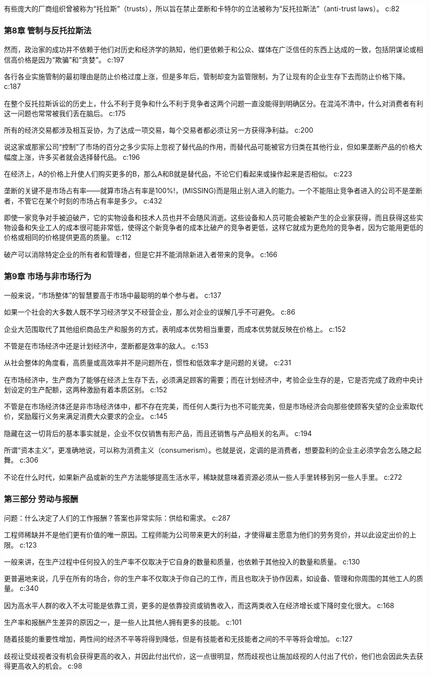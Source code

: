 有些庞大的厂商组织曾被称为“托拉斯”（trusts），所以旨在禁止垄断和卡特尔的立法被称为“反托拉斯法”（anti-trust laws）。 c:82

### 第8章 管制与反托拉斯法

然而，政治家的成功并不依赖于他们对历史和经济学的熟知，他们更依赖于和公众、媒体在广泛信任的东西上达成的一致，包括阴谋论或相信高价格是因为“欺骗”和“贪婪”。 c:197

各行各业实施管制的最初理由是防止价格过度上涨，但是多年后，管制却变为监管限制，为了让现有的企业生存下去而防止价格下降。 c:187

在整个反托拉斯诉讼的历史上，什么不利于竞争和什么不利于竞争者这两个问题一直没能得到明确区分。在混沌不清中，什么对消费者有利这一问题也常常被我们丢在脑后。 c:175

所有的经济交易都涉及相互妥协，为了达成一项交易，每个交易者都必须让另一方获得净利益。 c:200

说这家或那家公司“控制”了市场的百分之多少实际上忽视了替代品的作用，而替代品可能被官方归类在其他行业，但如果垄断产品的价格大幅度上涨，许多买者就会选择替代品。 c:196

在经济上，A的价格上升使人们购买更多的B，那么A和B就是替代品，不论它们看起来或操作起来是否相似。 c:223

垄断的关键不是市场占有率——就算市场占有率是100%!，(MISSING)而是阻止别人进入的能力。一个不能阻止竞争者进入的公司不是垄断者，不管它在某个时刻的市场占有率是多少。 c:432

即使一家竞争对手被迫破产，它的实物设备和技术人员也并不会随风消逝。这些设备和人员可能会被新产生的企业家获得，而且获得这些实物设备和失业工人的成本很可能非常低，使得这个新竞争者的成本比破产的竞争者更低，这样它就成为更危险的竞争者，因为它能用更低的价格或相同的价格提供更高的质量。 c:112

破产可以消除特定企业的所有者和管理者，但是它并不能消除新进入者带来的竞争。 c:166

### 第9章 市场与非市场行为

一般来说，“市场整体”的智慧要高于市场中最聪明的单个参与者。 c:137

如果一个社会的大多数人既不学习经济学又不经营企业，那么对企业的误解几乎不可避免。 c:86

企业大范围取代了其他组织商品生产和服务的方式，表明成本优势相当重要，而成本优势就反映在价格上。 c:152

不管是在市场经济中还是计划经济中，垄断都是效率的敌人。 c:153

从社会整体的角度看，高质量或高效率并不是问题所在，惯性和低效率才是问题的关键。 c:231

在市场经济中，生产商为了能够在经济上生存下去，必须满足顾客的需要；而在计划经济中，考验企业生存的是，它是否完成了政府中央计划设定的生产配额，这两种激励有着本质区别。 c:152

不管是在市场经济体还是非市场经济体中，都不存在完美，而任何人类行为也不可能完美，但是市场经济会向那些使顾客失望的企业索取代价，奖励履行义务来满足消费大众要求的企业。 c:145

隐藏在这一切背后的基本事实就是，企业不仅仅销售有形产品，而且还销售与产品相关的名声。 c:194

所谓“资本主义”，更准确地说，可以称为消费主义（consumerism）。也就是说，定调的是消费者，想要盈利的企业主必须学会怎么随之起舞。 c:306

不论在什么时代，如果新产品或新的生产方法能够提高生活水平，稀缺就意味着资源必须从一些人手里转移到另一些人手里。 c:272

### 第三部分 劳动与报酬

问题：什么决定了人们的工作报酬？答案也非常实际：供给和需求。 c:287

工程师稀缺并不是他们更有价值的唯一原因。工程师能为公司带来更大的利益，才使得雇主愿意为他们的劳务竞价，并以此设定出价的上限。 c:123

一般来讲，在生产过程中任何投入的生产率不仅取决于它自身的数量和质量，也依赖于其他投入的数量和质量。 c:130

更普遍地来说，几乎在所有的场合，你的生产率不仅取决于你自己的工作，而且也取决于协作因素，如设备、管理和你周围的其他工人的质量。 c:340

因为高水平人群的收入不太可能是依靠工资，更多的是依靠投资或销售收入，而这两类收入在经济增长或下降时变化很大。 c:168

生产率和报酬产生差异的原因之一，是一些人比其他人拥有更多的技能。 c:101

随着技能的重要性增加，两性间的经济不平等将得到降低，但是有技能者和无技能者之间的不平等将会增加。 c:127

歧视让受歧视者没有机会获得更高的收入，并因此付出代价，这一点很明显，然而歧视也让施加歧视的人付出了代价，他们也会因此失去获得更高收入的机会。 c:98
